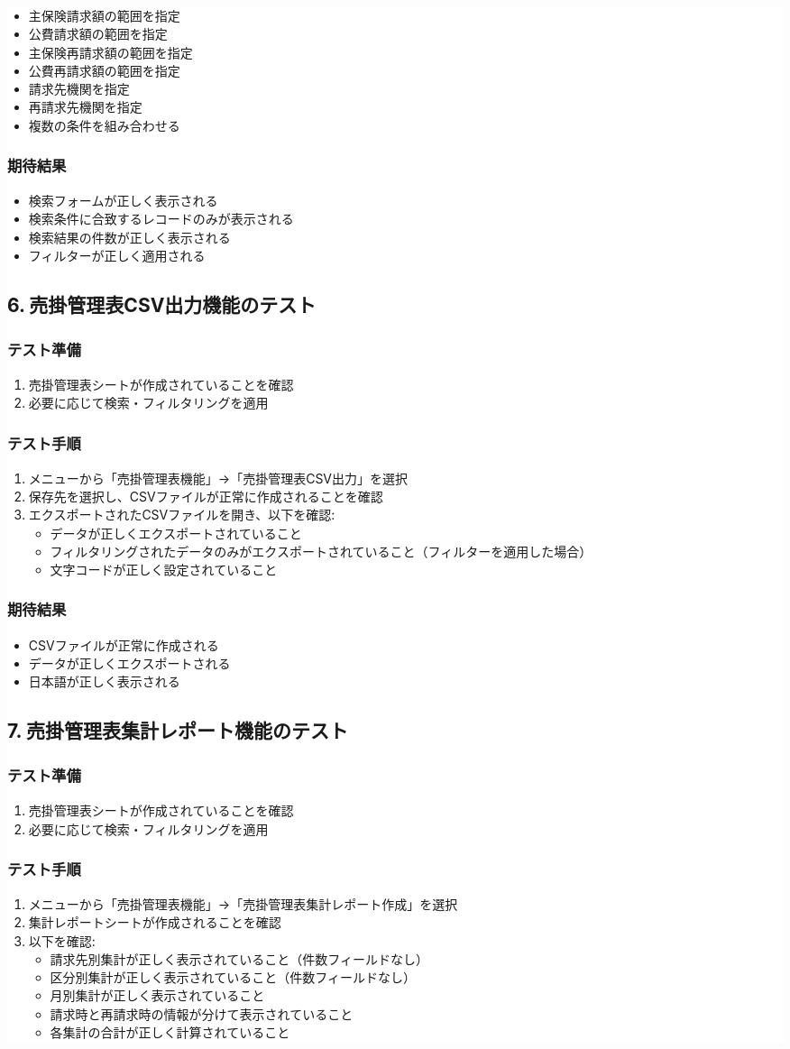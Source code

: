    - 主保険請求額の範囲を指定
   - 公費請求額の範囲を指定
   - 主保険再請求額の範囲を指定
   - 公費再請求額の範囲を指定
   - 請求先機関を指定
   - 再請求先機関を指定
   - 複数の条件を組み合わせる

### 期待結果
- 検索フォームが正しく表示される
- 検索条件に合致するレコードのみが表示される
- 検索結果の件数が正しく表示される
- フィルターが正しく適用される

## 6. 売掛管理表CSV出力機能のテスト

### テスト準備
1. 売掛管理表シートが作成されていることを確認
2. 必要に応じて検索・フィルタリングを適用

### テスト手順
1. メニューから「売掛管理表機能」→「売掛管理表CSV出力」を選択
2. 保存先を選択し、CSVファイルが正常に作成されることを確認
3. エクスポートされたCSVファイルを開き、以下を確認:
   - データが正しくエクスポートされていること
   - フィルタリングされたデータのみがエクスポートされていること（フィルターを適用した場合）
   - 文字コードが正しく設定されていること

### 期待結果
- CSVファイルが正常に作成される
- データが正しくエクスポートされる
- 日本語が正しく表示される

## 7. 売掛管理表集計レポート機能のテスト

### テスト準備
1. 売掛管理表シートが作成されていることを確認
2. 必要に応じて検索・フィルタリングを適用

### テスト手順
1. メニューから「売掛管理表機能」→「売掛管理表集計レポート作成」を選択
2. 集計レポートシートが作成されることを確認
3. 以下を確認:
   - 請求先別集計が正しく表示されていること（件数フィールドなし）
   - 区分別集計が正しく表示されていること（件数フィールドなし）
   - 月別集計が正しく表示されていること
   - 請求時と再請求時の情報が分けて表示されていること
   - 各集計の合計が正しく計算されていること

